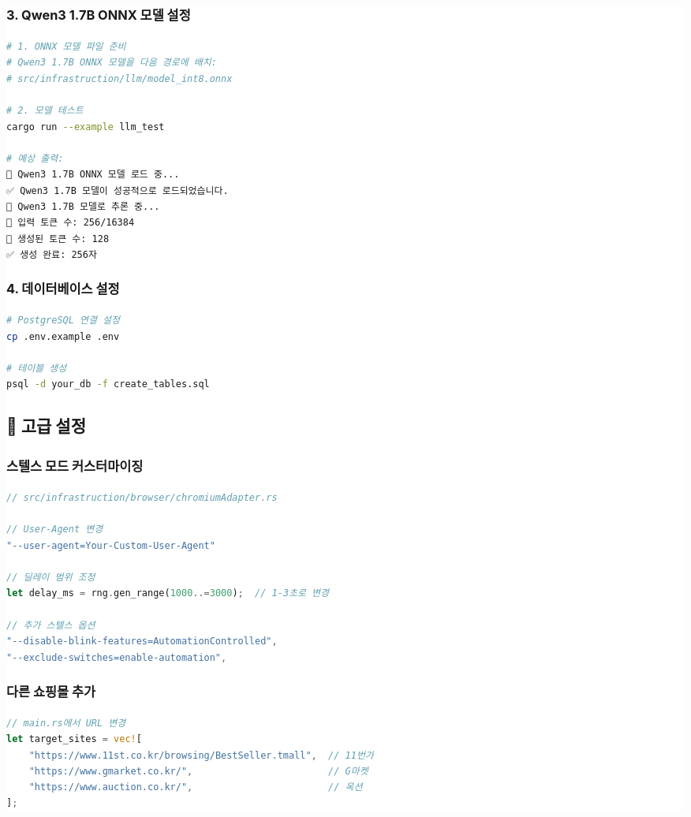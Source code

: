 ### 3. Qwen3 1.7B ONNX 모델 설정
```bash
# 1. ONNX 모델 파일 준비
# Qwen3 1.7B ONNX 모델을 다음 경로에 배치:
# src/infrastruction/llm/model_int8.onnx

# 2. 모델 테스트
cargo run --example llm_test

# 예상 출력:
🧠 Qwen3 1.7B ONNX 모델 로드 중...
✅ Qwen3 1.7B 모델이 성공적으로 로드되었습니다.
🧠 Qwen3 1.7B 모델로 추론 중...
📏 입력 토큰 수: 256/16384  
🎯 생성된 토큰 수: 128
✅ 생성 완료: 256자
```

### 4. 데이터베이스 설정
```bash
# PostgreSQL 연결 설정
cp .env.example .env

# 테이블 생성
psql -d your_db -f create_tables.sql
```

## 🔧 고급 설정

### 스텔스 모드 커스터마이징
```rust
// src/infrastruction/browser/chromiumAdapter.rs

// User-Agent 변경
"--user-agent=Your-Custom-User-Agent"

// 딜레이 범위 조정  
let delay_ms = rng.gen_range(1000..=3000);  // 1-3초로 변경

// 추가 스텔스 옵션
"--disable-blink-features=AutomationControlled",
"--exclude-switches=enable-automation",
```

### 다른 쇼핑몰 추가
```rust
// main.rs에서 URL 변경
let target_sites = vec![
    "https://www.11st.co.kr/browsing/BestSeller.tmall",  // 11번가
    "https://www.gmarket.co.kr/",                        // G마켓  
    "https://www.auction.co.kr/",                        // 옥션
];
```
